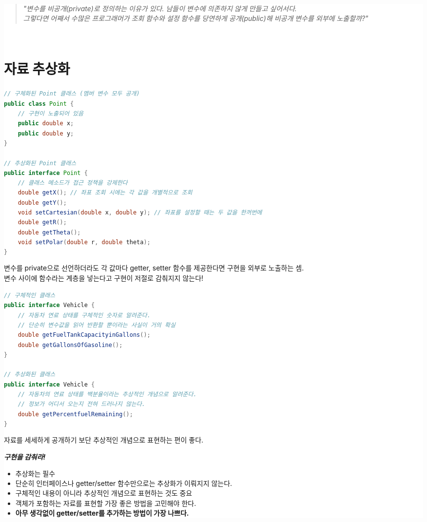> _"변수를 비공개(private)로 정의하는 이유가 있다. 남들이 변수에 의존하지 않게 만들고 싶어서다.     
> 그렇다면 어째서 수많은 프로그래머가 조회 함수와 설정 함수를 당연하게 공개(public)해 비공개 변수를 외부에 노출할까?"_    

<br/>

# 자료 추상화   
```java
// 구체화된 Point 클래스 (멤버 변수 모두 공개)
public class Point {
	// 구현이 노출되어 있음
	public double x;
	public double y;
}

// 추상화된 Point 클래스
public interface Point {
	// 클래스 메소드가 접근 정책을 강제한다
	double getX(); // 좌표 조회 시에는 각 값을 개별적으로 조회
	double getY();
	void setCartesian(double x, double y); // 좌표를 설정할 때는 두 값을 한꺼번에
	double getR();
	double getTheta();
	void setPolar(double r, double theta);
}
```

변수를 private으로 선언하더라도 각 값마다 getter, setter 함수를 제공한다면 구현을 외부로 노출하는 셈.     
변수 사이에 함수라는 계층을 넣는다고 구현이 저절로 감춰지지 않는다!    

```java
// 구체적인 클래스
public interface Vehicle {
	// 자동차 연료 상태를 구체적인 숫자로 알려준다.
	// 단순히 변수값을 읽어 반환할 뿐이라는 사실이 거의 확실
	double getFuelTankCapacityinGallons();
	double getGallonsOfGasoline();
}

// 추상화된 클래스
public interface Vehicle {
	// 자동차의 연료 상태를 백분율이라는 추상적인 개념으로 알려준다.
	// 정보가 어디서 오는지 전혀 드러나지 않는다.
	double getPercentfuelRemaining();
}
```

자료를 세세하게 공개하기 보단 추상적인 개념으로 표현하는 편이 좋다.   

**_구현을 감춰라!_**   
- 추상화는 필수   
- 단순히 인터페이스나 getter/setter 함수만으로는 추상화가 이뤄지지 않는다.    
- 구체적인 내용이 아니라 추상적인 개념으로 표현하는 것도 중요   
- 객체가 포함하는 자료를 표현할 가장 좋은 방법을 고민해야 한다.   
- **아무 생각없이 getter/setter를 추가하는 방법이 가장 나쁘다.**    
